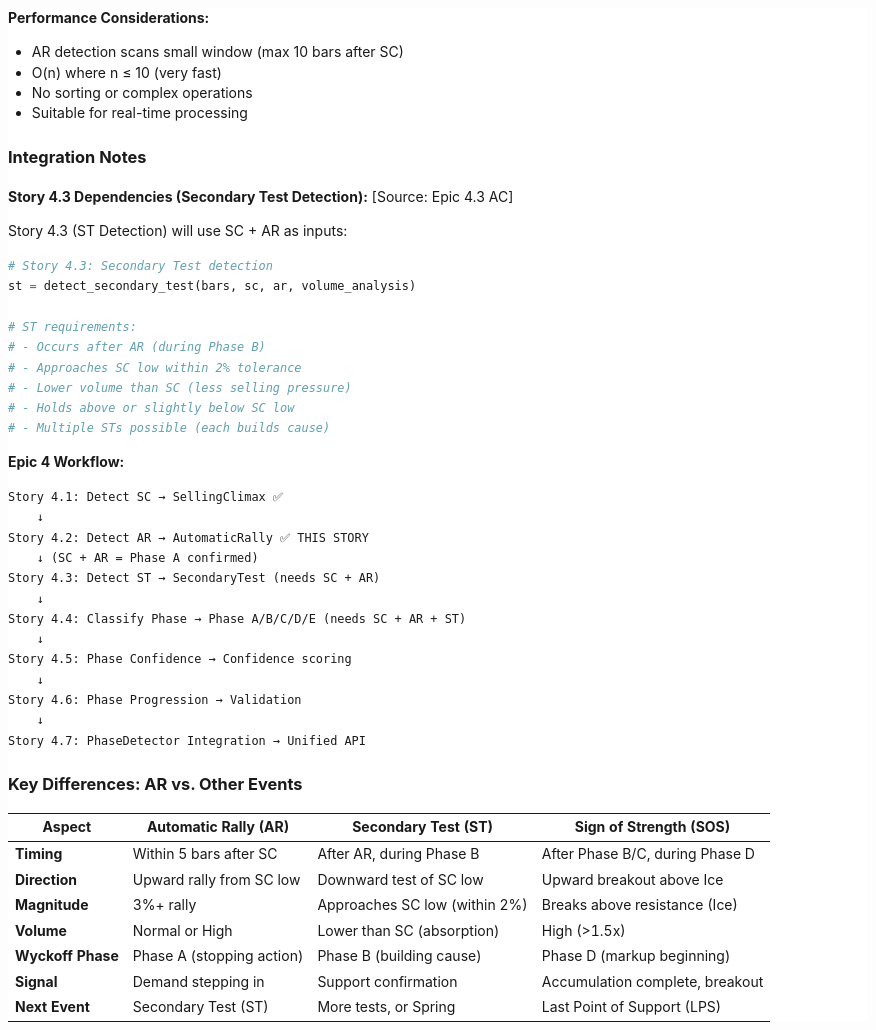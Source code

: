 **Performance Considerations:**
- AR detection scans small window (max 10 bars after SC)
- O(n) where n ≤ 10 (very fast)
- No sorting or complex operations
- Suitable for real-time processing

### Integration Notes

**Story 4.3 Dependencies (Secondary Test Detection):**
[Source: Epic 4.3 AC]

Story 4.3 (ST Detection) will use SC + AR as inputs:

```python
# Story 4.3: Secondary Test detection
st = detect_secondary_test(bars, sc, ar, volume_analysis)

# ST requirements:
# - Occurs after AR (during Phase B)
# - Approaches SC low within 2% tolerance
# - Lower volume than SC (less selling pressure)
# - Holds above or slightly below SC low
# - Multiple STs possible (each builds cause)
```

**Epic 4 Workflow:**
```
Story 4.1: Detect SC → SellingClimax ✅
    ↓
Story 4.2: Detect AR → AutomaticRally ✅ THIS STORY
    ↓ (SC + AR = Phase A confirmed)
Story 4.3: Detect ST → SecondaryTest (needs SC + AR)
    ↓
Story 4.4: Classify Phase → Phase A/B/C/D/E (needs SC + AR + ST)
    ↓
Story 4.5: Phase Confidence → Confidence scoring
    ↓
Story 4.6: Phase Progression → Validation
    ↓
Story 4.7: PhaseDetector Integration → Unified API
```

### Key Differences: AR vs. Other Events

| Aspect | Automatic Rally (AR) | Secondary Test (ST) | Sign of Strength (SOS) |
|--------|---------------------|-------------------|---------------------|
| **Timing** | Within 5 bars after SC | After AR, during Phase B | After Phase B/C, during Phase D |
| **Direction** | Upward rally from SC low | Downward test of SC low | Upward breakout above Ice |
| **Magnitude** | 3%+ rally | Approaches SC low (within 2%) | Breaks above resistance (Ice) |
| **Volume** | Normal or High | Lower than SC (absorption) | High (>1.5x) |
| **Wyckoff Phase** | Phase A (stopping action) | Phase B (building cause) | Phase D (markup beginning) |
| **Signal** | Demand stepping in | Support confirmation | Accumulation complete, breakout |
| **Next Event** | Secondary Test (ST) | More tests, or Spring | Last Point of Support (LPS) |
